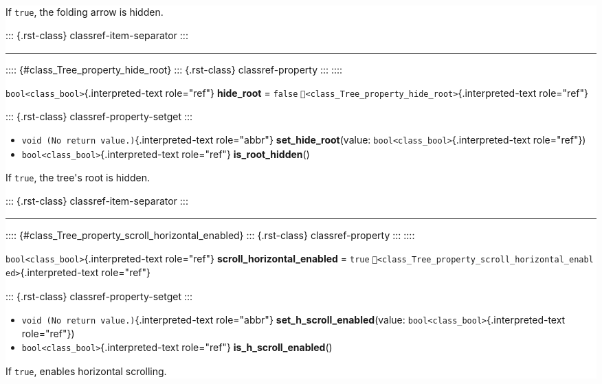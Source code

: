 If `true`, the folding arrow is hidden.

::: {.rst-class}
classref-item-separator
:::

------------------------------------------------------------------------

:::: {#class_Tree_property_hide_root}
::: {.rst-class}
classref-property
:::
::::

`bool<class_bool>`{.interpreted-text role="ref"} **hide_root** = `false`
`🔗<class_Tree_property_hide_root>`{.interpreted-text role="ref"}

::: {.rst-class}
classref-property-setget
:::

- `void (No return value.)`{.interpreted-text role="abbr"}
  **set_hide_root**(value: `bool<class_bool>`{.interpreted-text
  role="ref"})
- `bool<class_bool>`{.interpreted-text role="ref"} **is_root_hidden**()

If `true`, the tree\'s root is hidden.

::: {.rst-class}
classref-item-separator
:::

------------------------------------------------------------------------

:::: {#class_Tree_property_scroll_horizontal_enabled}
::: {.rst-class}
classref-property
:::
::::

`bool<class_bool>`{.interpreted-text role="ref"}
**scroll_horizontal_enabled** = `true`
`🔗<class_Tree_property_scroll_horizontal_enabled>`{.interpreted-text
role="ref"}

::: {.rst-class}
classref-property-setget
:::

- `void (No return value.)`{.interpreted-text role="abbr"}
  **set_h_scroll_enabled**(value: `bool<class_bool>`{.interpreted-text
  role="ref"})
- `bool<class_bool>`{.interpreted-text role="ref"}
  **is_h_scroll_enabled**()

If `true`, enables horizontal scrolling.
